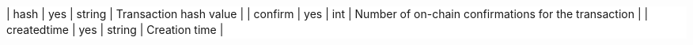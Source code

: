 | hash           | yes      | string | Transaction hash value                                                                                                                                                                                                                                                                                                                                                                                                                                                                                                                                                                                                                                                                                                                                                                                                                                                                                                                                                                                                                                                                                                                                                                                                                                                                                                                                                                                                                                                                                                                                                                                                                                               |
| confirm        | yes      | int    | Number of on-chain confirmations for the transaction                                                                                                                                                                                                                                                                                                                                                                                                                                                                                                                                                                                                                                                                                                                                                                                                                                                                                                                                                                                                                                                                                                                                                                                                                                                                                                                                                                                                                                                                                                                                                                                                                 |
| createdtime    | yes      | string | Creation time                                                                                                                                                                                                                                                                                                                                                                                                                                                                                                                                                                                                                                                                                                                                                                                                                                                                                                                                                                                                                                                                                                                                                                                                                                                                                                                                                                                                                                                                                                                                                                                                                                                        |
